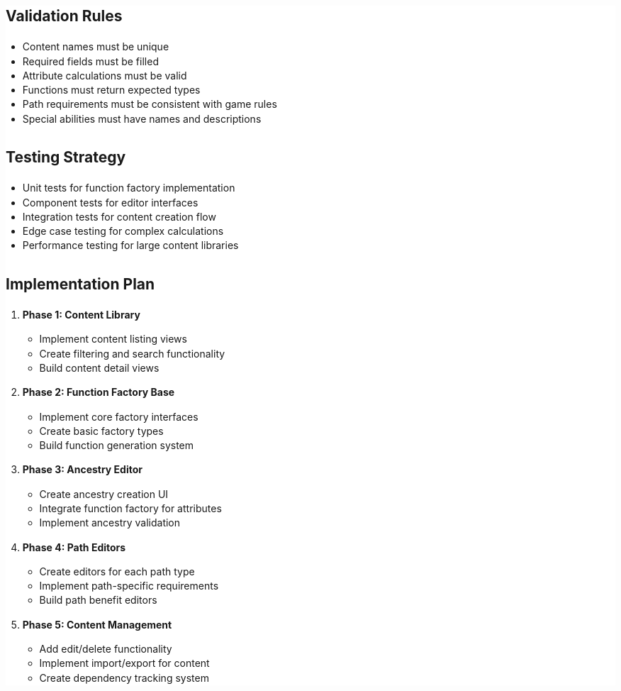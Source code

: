```typescript
```

## Validation Rules

- Content names must be unique
- Required fields must be filled
- Attribute calculations must be valid
- Functions must return expected types
- Path requirements must be consistent with game rules
- Special abilities must have names and descriptions

## Testing Strategy

- Unit tests for function factory implementation
- Component tests for editor interfaces
- Integration tests for content creation flow
- Edge case testing for complex calculations
- Performance testing for large content libraries

## Implementation Plan

1. **Phase 1: Content Library**
   - Implement content listing views
   - Create filtering and search functionality
   - Build content detail views

2. **Phase 2: Function Factory Base**
   - Implement core factory interfaces
   - Create basic factory types
   - Build function generation system

3. **Phase 3: Ancestry Editor**
   - Create ancestry creation UI
   - Integrate function factory for attributes
   - Implement ancestry validation

4. **Phase 4: Path Editors**
   - Create editors for each path type
   - Implement path-specific requirements
   - Build path benefit editors

5. **Phase 5: Content Management**
   - Add edit/delete functionality
   - Implement import/export for content
   - Create dependency tracking system 